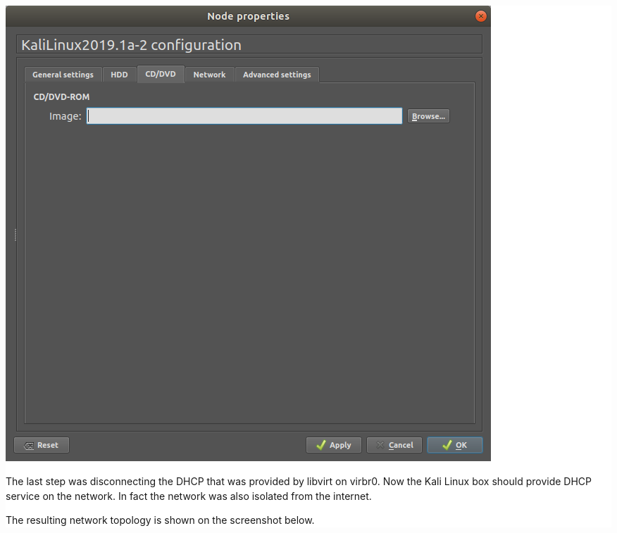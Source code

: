 ![](FIA-Lab-1-PXE-Booting.assets/0sFHxxn.png)

The last step was disconnecting the DHCP that was provided by libvirt on virbr0. Now the Kali Linux box should provide DHCP service on the network. In fact the network was also isolated from the internet.

The resulting network topology is shown on the screenshot below.